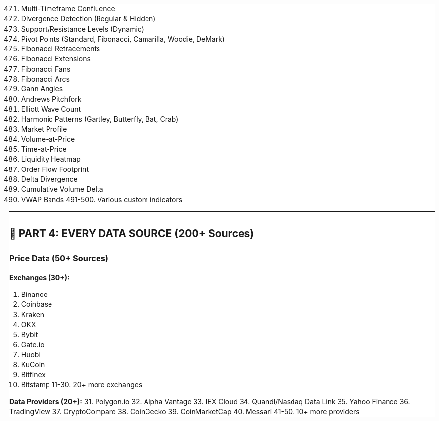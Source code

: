 471. Multi-Timeframe Confluence
472. Divergence Detection (Regular & Hidden)
473. Support/Resistance Levels (Dynamic)
474. Pivot Points (Standard, Fibonacci, Camarilla, Woodie, DeMark)
475. Fibonacci Retracements
476. Fibonacci Extensions
477. Fibonacci Fans
478. Fibonacci Arcs
479. Gann Angles
480. Andrews Pitchfork
481. Elliott Wave Count
482. Harmonic Patterns (Gartley, Butterfly, Bat, Crab)
483. Market Profile
484. Volume-at-Price
485. Time-at-Price
486. Liquidity Heatmap
487. Order Flow Footprint
488. Delta Divergence
489. Cumulative Volume Delta
490. VWAP Bands
491-500. Various custom indicators

---

## 💾 PART 4: EVERY DATA SOURCE (200+ Sources)

### **Price Data (50+ Sources)**

**Exchanges (30+):**
1. Binance
2. Coinbase
3. Kraken
4. OKX
5. Bybit
6. Gate.io
7. Huobi
8. KuCoin
9. Bitfinex
10. Bitstamp
11-30. 20+ more exchanges

**Data Providers (20+):**
31. Polygon.io
32. Alpha Vantage
33. IEX Cloud
34. Quandl/Nasdaq Data Link
35. Yahoo Finance
36. TradingView
37. CryptoCompare
38. CoinGecko
39. CoinMarketCap
40. Messari
41-50. 10+ more providers
